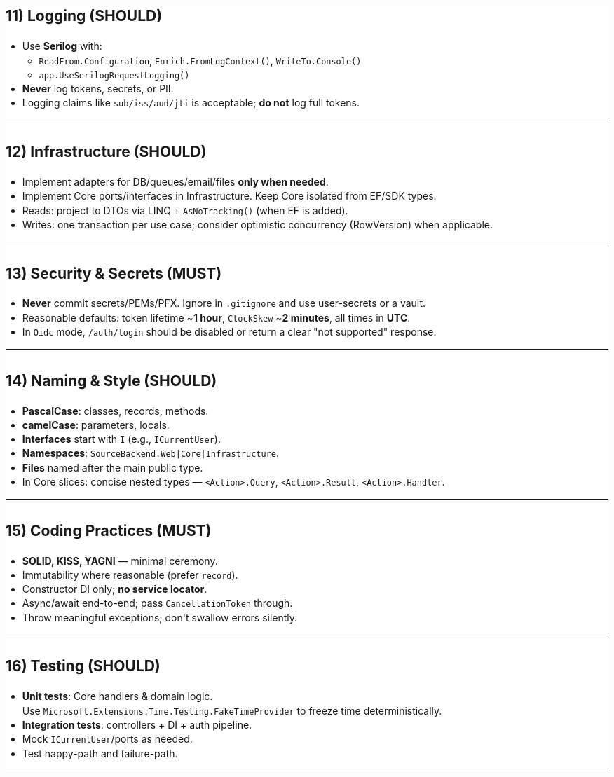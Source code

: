 
## 11) Logging (SHOULD)
- Use **Serilog** with:
  - `ReadFrom.Configuration`, `Enrich.FromLogContext()`, `WriteTo.Console()`
  - `app.UseSerilogRequestLogging()`
- **Never** log tokens, secrets, or PII.
- Logging claims like `sub/iss/aud/jti` is acceptable; **do not** log full tokens.

---

## 12) Infrastructure (SHOULD)
- Implement adapters for DB/queues/email/files **only when needed**.
- Implement Core ports/interfaces in Infrastructure. Keep Core isolated from EF/SDK types.
- Reads: project to DTOs via LINQ + `AsNoTracking()` (when EF is added).
- Writes: one transaction per use case; consider optimistic concurrency (RowVersion) when applicable.

---

## 13) Security & Secrets (MUST)
- **Never** commit secrets/PEMs/PFX. Ignore in `.gitignore` and use user-secrets or a vault.
- Reasonable defaults: token lifetime ~**1 hour**, `ClockSkew` ~**2 minutes**, all times in **UTC**.
- In `Oidc` mode, `/auth/login` should be disabled or return a clear "not supported" response.

---

## 14) Naming & Style (SHOULD)
- **PascalCase**: classes, records, methods.  
- **camelCase**: parameters, locals.  
- **Interfaces** start with `I` (e.g., `ICurrentUser`).  
- **Namespaces**: `SourceBackend.Web|Core|Infrastructure`.  
- **Files** named after the main public type.  
- In Core slices: concise nested types — `<Action>.Query`, `<Action>.Result`, `<Action>.Handler`.

---

## 15) Coding Practices (MUST)
- **SOLID, KISS, YAGNI** — minimal ceremony.
- Immutability where reasonable (prefer `record`).
- Constructor DI only; **no service locator**.
- Async/await end-to-end; pass `CancellationToken` through.
- Throw meaningful exceptions; don't swallow errors silently.

---

## 16) Testing (SHOULD)
- **Unit tests**: Core handlers & domain logic.  
  Use `Microsoft.Extensions.Time.Testing.FakeTimeProvider` to freeze time deterministically.
- **Integration tests**: controllers + DI + auth pipeline.
- Mock `ICurrentUser`/ports as needed.
- Test happy-path and failure-path.

---